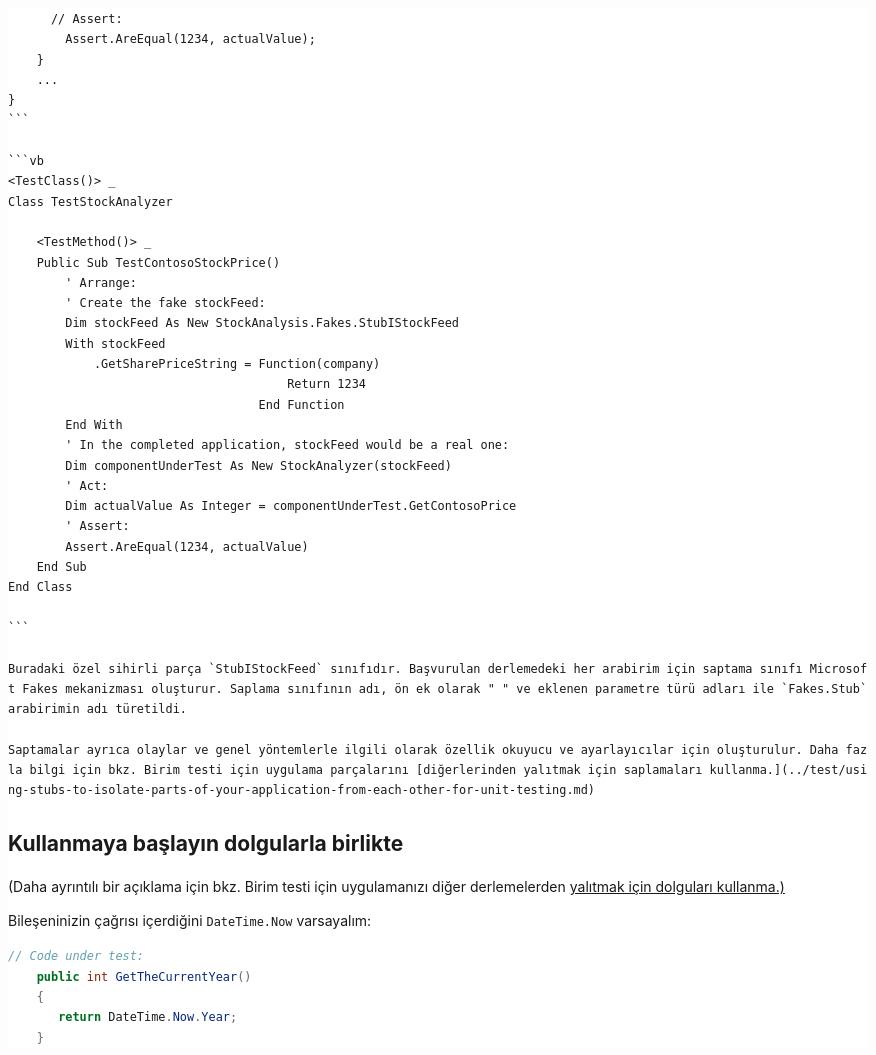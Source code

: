           // Assert:
            Assert.AreEqual(1234, actualValue);
        }
        ...
    }
    ```

    ```vb
    <TestClass()> _
    Class TestStockAnalyzer

        <TestMethod()> _
        Public Sub TestContosoStockPrice()
            ' Arrange:
            ' Create the fake stockFeed:
            Dim stockFeed As New StockAnalysis.Fakes.StubIStockFeed
            With stockFeed
                .GetSharePriceString = Function(company)
                                           Return 1234
                                       End Function
            End With
            ' In the completed application, stockFeed would be a real one:
            Dim componentUnderTest As New StockAnalyzer(stockFeed)
            ' Act:
            Dim actualValue As Integer = componentUnderTest.GetContosoPrice
            ' Assert:
            Assert.AreEqual(1234, actualValue)
        End Sub
    End Class

    ```

    Buradaki özel sihirli parça `StubIStockFeed` sınıfıdır. Başvurulan derlemedeki her arabirim için saptama sınıfı Microsoft Fakes mekanizması oluşturur. Saplama sınıfının adı, ön ek olarak " " ve eklenen parametre türü adları ile `Fakes.Stub` arabirimin adı türetildi.

    Saptamalar ayrıca olaylar ve genel yöntemlerle ilgili olarak özellik okuyucu ve ayarlayıcılar için oluşturulur. Daha fazla bilgi için bkz. Birim testi için uygulama parçalarını [diğerlerinden yalıtmak için saplamaları kullanma.](../test/using-stubs-to-isolate-parts-of-your-application-from-each-other-for-unit-testing.md)

## <a name="get-started-with-shims"></a>Kullanmaya başlayın dolgularla birlikte
(Daha ayrıntılı bir açıklama için bkz. Birim testi için uygulamanızı diğer derlemelerden [yalıtmak için dolguları kullanma.)](../test/using-shims-to-isolate-your-application-from-other-assemblies-for-unit-testing.md)

Bileşeninizin çağrısı içerdiğini `DateTime.Now` varsayalım:

```csharp
// Code under test:
    public int GetTheCurrentYear()
    {
       return DateTime.Now.Year;
    }
```
